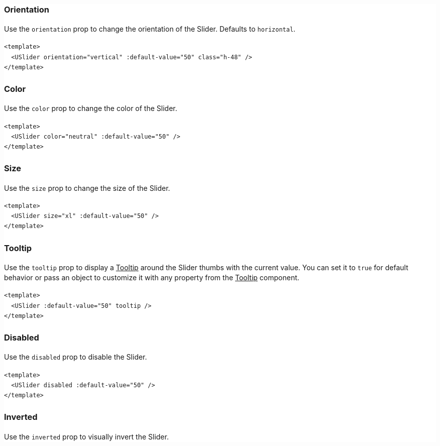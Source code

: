 ### Orientation

Use the `orientation` prop to change the orientation of the Slider. Defaults to `horizontal`.

```vue
<template>
  <USlider orientation="vertical" :default-value="50" class="h-48" />
</template>
```

### Color

Use the `color` prop to change the color of the Slider.

```vue
<template>
  <USlider color="neutral" :default-value="50" />
</template>
```

### Size

Use the `size` prop to change the size of the Slider.

```vue
<template>
  <USlider size="xl" :default-value="50" />
</template>
```

### Tooltip

Use the `tooltip` prop to display a [Tooltip](https://ui.nuxt.com/components/tooltip) around the Slider thumbs with the current value. You can set it to `true` for default behavior or pass an object to customize it with any property from the [Tooltip](https://ui.nuxt.com/components/tooltip#props) component.

```vue
<template>
  <USlider :default-value="50" tooltip />
</template>
```

### Disabled

Use the `disabled` prop to disable the Slider.

```vue
<template>
  <USlider disabled :default-value="50" />
</template>
```

### Inverted

Use the `inverted` prop to visually invert the Slider.
